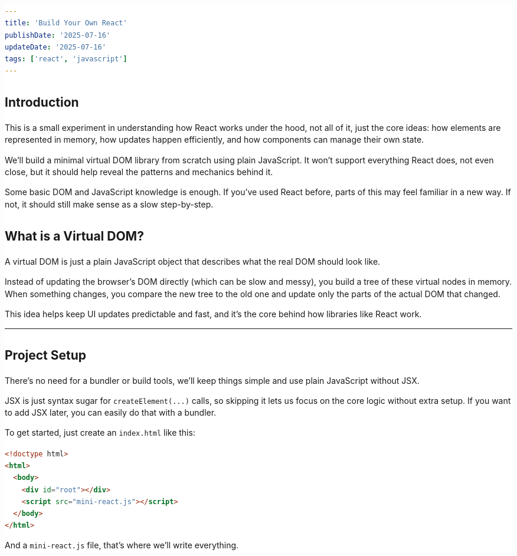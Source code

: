 ```yaml
---
title: 'Build Your Own React'
publishDate: '2025-07-16'
updateDate: '2025-07-16'
tags: ['react', 'javascript']
---
```


## Introduction

This is a small experiment in understanding how React works under the hood, not all of it, just the core ideas: how elements are represented in memory, how updates happen efficiently, and how components can manage their own state.

We’ll build a minimal virtual DOM library from scratch using plain JavaScript. It won’t support everything React does, not even close, but it should help reveal the patterns and mechanics behind it.

Some basic DOM and JavaScript knowledge is enough. If you’ve used React before, parts of this may feel familiar in a new way. If not, it should still make sense as a slow step-by-step.

## What is a Virtual DOM?

A virtual DOM is just a plain JavaScript object that describes what the real DOM should look like.

Instead of updating the browser’s DOM directly (which can be slow and messy), you build a tree of these virtual nodes in memory. When something changes, you compare the new tree to the old one and update only the parts of the actual DOM that changed.

This idea helps keep UI updates predictable and fast, and it’s the core behind how libraries like React work.

---

## Project Setup

There’s no need for a bundler or build tools, we’ll keep things simple and use plain JavaScript without JSX.

JSX is just syntax sugar for `createElement(...)` calls, so skipping it lets us focus on the core logic without extra setup. If you want to add JSX later, you can easily do that with a bundler.

To get started, just create an `index.html` like this:

```html
<!doctype html>
<html>
  <body>
    <div id="root"></div>
    <script src="mini-react.js"></script>
  </body>
</html>
```

And a `mini-react.js` file, that’s where we’ll write everything.
